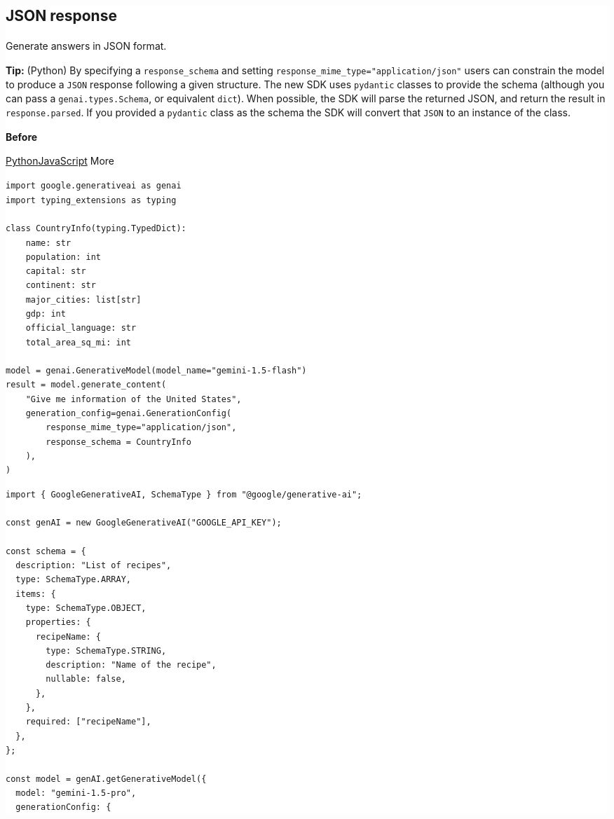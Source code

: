 ## JSON response

Generate answers in JSON format.

**Tip:** (Python) By specifying a `response_schema` and setting
`response_mime_type="application/json"` users can constrain the model to produce a
`JSON` response following a given structure. The new SDK uses `pydantic` classes
to provide the schema (although you can pass a `genai.types.Schema`, or equivalent
`dict`). When possible, the SDK will parse the returned JSON, and return the
result in `response.parsed`. If you provided a `pydantic` class as the schema the
SDK will convert that `JSON` to an instance of the class.

**Before**

[Python](#python)[JavaScript](#javascript)
More

```
import google.generativeai as genai
import typing_extensions as typing

class CountryInfo(typing.TypedDict):
    name: str
    population: int
    capital: str
    continent: str
    major_cities: list[str]
    gdp: int
    official_language: str
    total_area_sq_mi: int

model = genai.GenerativeModel(model_name="gemini-1.5-flash")
result = model.generate_content(
    "Give me information of the United States",
    generation_config=genai.GenerationConfig(
        response_mime_type="application/json",
        response_schema = CountryInfo
    ),
)

```
```
import { GoogleGenerativeAI, SchemaType } from "@google/generative-ai";

const genAI = new GoogleGenerativeAI("GOOGLE_API_KEY");

const schema = {
  description: "List of recipes",
  type: SchemaType.ARRAY,
  items: {
    type: SchemaType.OBJECT,
    properties: {
      recipeName: {
        type: SchemaType.STRING,
        description: "Name of the recipe",
        nullable: false,
      },
    },
    required: ["recipeName"],
  },
};

const model = genAI.getGenerativeModel({
  model: "gemini-1.5-pro",
  generationConfig: {
```